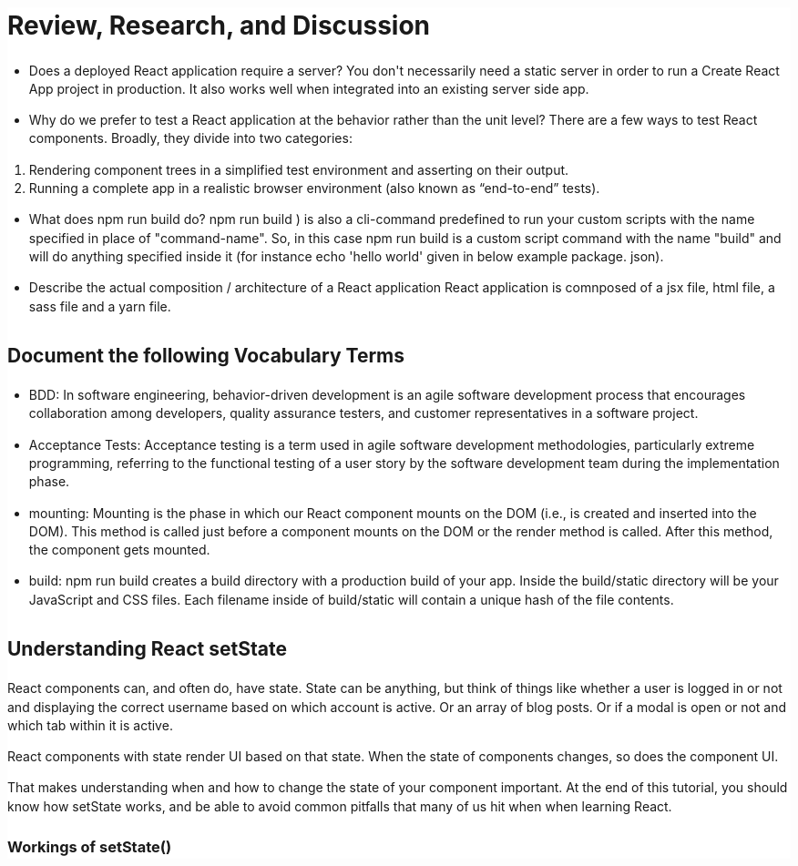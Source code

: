 # Review, Research, and Discussion

- Does a deployed React application require a server?
  You don't necessarily need a static server in order to run a Create React App project in production. It also works well when integrated into an existing server side app.

- Why do we prefer to test a React application at the behavior rather than the unit level?
  There are a few ways to test React components. Broadly, they divide into two categories:

1. Rendering component trees in a simplified test environment and asserting on their output.
2. Running a complete app in a realistic browser environment (also known as “end-to-end” tests).

- What does npm run build do?
  npm run build ) is also a cli-command predefined to run your custom scripts with the name specified in place of "command-name". So, in this case npm run build is a custom script command with the name "build" and will do anything specified inside it (for instance echo 'hello world' given in below example package. json).

- Describe the actual composition / architecture of a React application
React application is comnposed of a jsx file, html file, a sass file and a yarn file.

## Document the following Vocabulary Terms
  
- BDD: In software engineering, behavior-driven development is an agile software development process that encourages collaboration among developers, quality assurance testers, and customer representatives in a software project.
  
- Acceptance Tests: Acceptance testing is a term used in agile software development methodologies, particularly extreme programming, referring to the functional testing of a user story by the software development team during the implementation phase.
  
- mounting: Mounting is the phase in which our React component mounts on the DOM (i.e., is created and inserted into the DOM). This method is called just before a component mounts on the DOM or the render method is called. After this method, the component gets mounted.
  
- build:
npm run build creates a build directory with a production build of your app. Inside the build/static directory will be your JavaScript and CSS files. Each filename inside of build/static will contain a unique hash of the file contents.

## Understanding React setState

React components can, and often do, have state. State can be anything, but think of things like whether a user is logged in or not and displaying the correct username based on which account is active. Or an array of blog posts. Or if a modal is open or not and which tab within it is active.

React components with state render UI based on that state. When the state of components changes, so does the component UI.

That makes understanding when and how to change the state of your component important. At the end of this tutorial, you should know how setState works, and be able to avoid common pitfalls that many of us hit when when learning React.

### Workings of setState()
